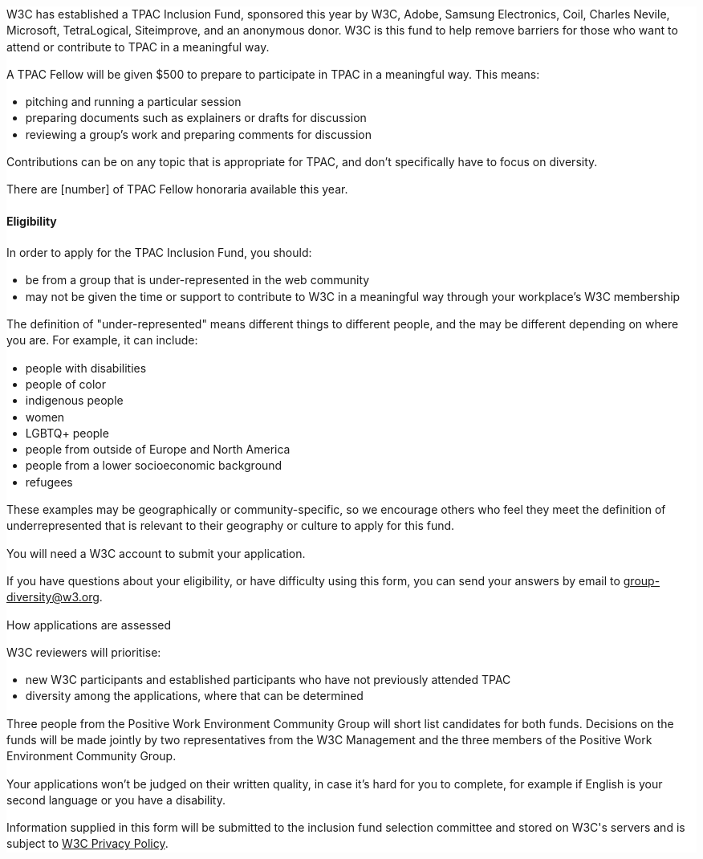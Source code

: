 W3C has established a TPAC Inclusion Fund, sponsored this year by W3C, Adobe, Samsung Electronics, Coil, Charles Nevile, Microsoft, TetraLogical, Siteimprove, and an anonymous donor. W3C is this fund to help remove barriers for those who want to attend or contribute to TPAC in a meaningful way.

A TPAC Fellow will be given $500 to prepare to participate in TPAC in a meaningful way. This means:
* pitching and running a particular session
* preparing documents such as explainers or drafts for discussion
* reviewing a group’s work and preparing comments for discussion

Contributions can be on any topic that is appropriate for TPAC, and don’t specifically have to focus on diversity. 

There are [number] of TPAC Fellow honoraria available this year.

#### Eligibility

In order to apply for the TPAC Inclusion Fund, you should:
* be from a group that is under-represented in the web community
* may not be given the time or support to contribute to W3C in a meaningful way through your workplace’s W3C membership

The definition of "under-represented" means different things to different people, and the may be different depending on where you are. For example, it can include: 
* people with disabilities
* people of color 
* indigenous people
* women
* LGBTQ+ people
* people from outside of Europe and North America
* people from a lower socioeconomic background
* refugees

These examples may be geographically or community-specific, so we encourage others who feel they meet the definition of underrepresented that is relevant to their geography or culture to apply for this fund.

You will need a W3C account to submit your application.

If you have questions about your eligibility, or have difficulty using this form, you can send your answers by email to group-diversity@w3.org.

How applications are assessed

W3C reviewers will prioritise:
* new W3C participants and established participants who have not previously attended TPAC
* diversity among the applications, where that can be determined

Three people from the Positive Work Environment Community Group will short list candidates for both funds. Decisions on the funds will be made jointly by two representatives from the W3C Management and the three members of the Positive Work Environment Community Group.

Your applications won’t be judged on their written quality, in case it’s hard for you to complete, for example if English is your second language or you have a disability.

Information supplied in this form will be submitted to the inclusion fund selection committee and stored on W3C's servers and is subject to [W3C Privacy Policy](https://www.w3.org/Consortium/Legal/privacy-statement).
